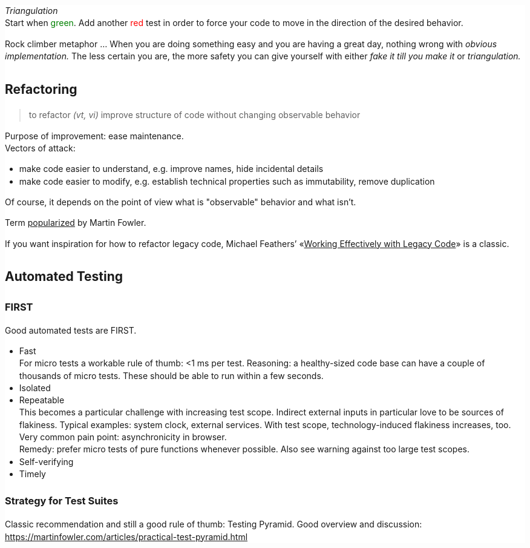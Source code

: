 _Triangulation_   
Start when <span style="color:green">green</span>. Add another <span style="color:red">red</span> test in order to force your code to move in the direction of the desired behavior.

Rock climber metaphor … When you are doing something easy and you are having a great day, nothing wrong with _obvious implementation._ The less certain you are, the more safety you can give yourself with either _fake it till you make it_ or _triangulation._



## Refactoring

> to refactor _(vt, vi)_ 
> improve structure of code without changing observable behavior

Purpose of improvement: ease maintenance.  
Vectors of attack: 

* make code easier to understand, e.g. improve names, hide incidental details
* make code easier to modify, e.g. establish technical properties such as immutability, remove duplication

Of course, it depends on the point of view what is "observable" behavior and what isn’t.

Term [popularized](https://martinfowler.com/books/refactoring.html) by Martin Fowler.

If you want inspiration for how to refactor legacy code, Michael Feathers’ «[Working Effectively with Legacy Code](https://www.goodreads.com/en/book/show/44919.Working_Effectively_with_Legacy_Code)» is a classic.



## Automated Testing

### FIRST

Good automated tests are FIRST.

* Fast  
  For micro tests a workable rule of thumb: <1 ms per test. Reasoning: a healthy-sized code base can have a couple of thousands of micro tests. These should be able to run within a few seconds.
* Isolated
* Repeatable  
  This becomes a particular challenge with increasing test scope. Indirect external inputs in particular love to be sources of flakiness. Typical examples: system clock, external services. With test scope, technology-induced flakiness increases, too. Very common pain point: asynchronicity in browser.  
  Remedy: prefer micro tests of pure functions whenever possible. Also see warning against too large test scopes.
* Self-verifying
* Timely

### Strategy for Test Suites

Classic recommendation and still a good rule of thumb: Testing Pyramid. 
Good overview and discussion: https://martinfowler.com/articles/practical-test-pyramid.html
